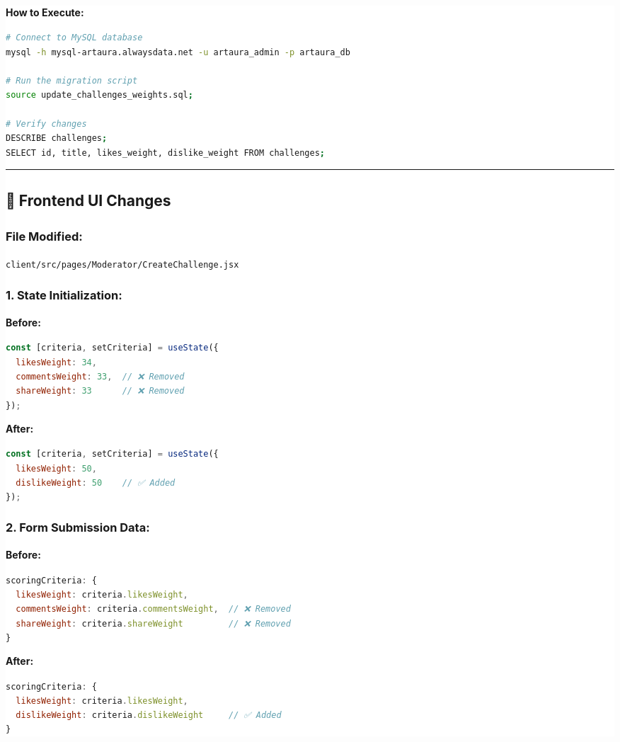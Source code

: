 **How to Execute:**
```bash
# Connect to MySQL database
mysql -h mysql-artaura.alwaysdata.net -u artaura_admin -p artaura_db

# Run the migration script
source update_challenges_weights.sql;

# Verify changes
DESCRIBE challenges;
SELECT id, title, likes_weight, dislike_weight FROM challenges;
```

---

## 🎨 **Frontend UI Changes**

### **File Modified:**
`client/src/pages/Moderator/CreateChallenge.jsx`

### **1. State Initialization:**

**Before:**
```jsx
const [criteria, setCriteria] = useState({
  likesWeight: 34,
  commentsWeight: 33,  // ❌ Removed
  shareWeight: 33      // ❌ Removed
});
```

**After:**
```jsx
const [criteria, setCriteria] = useState({
  likesWeight: 50,
  dislikeWeight: 50    // ✅ Added
});
```

### **2. Form Submission Data:**

**Before:**
```jsx
scoringCriteria: {
  likesWeight: criteria.likesWeight,
  commentsWeight: criteria.commentsWeight,  // ❌ Removed
  shareWeight: criteria.shareWeight         // ❌ Removed
}
```

**After:**
```jsx
scoringCriteria: {
  likesWeight: criteria.likesWeight,
  dislikeWeight: criteria.dislikeWeight     // ✅ Added
}
```
